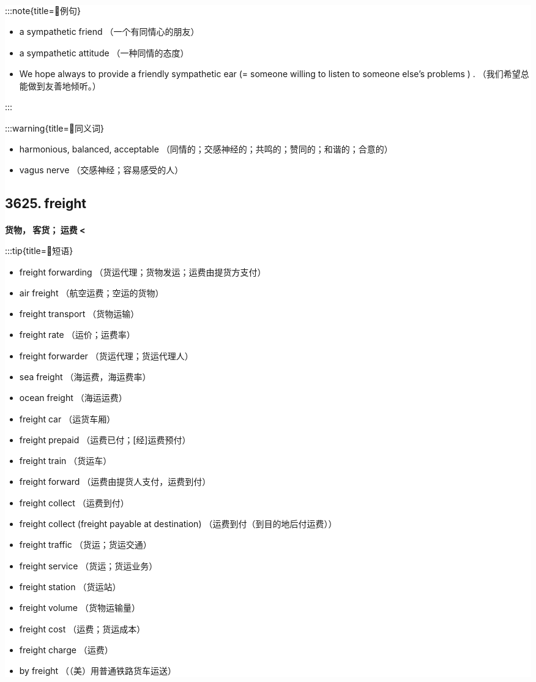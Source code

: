 :::note{title=🎤例句}

- a sympathetic friend （一个有同情心的朋友）

- a sympathetic attitude （一种同情的态度）

- We hope always to provide a friendly sympathetic ear (= someone willing to listen to someone else’s problems ) . （我们希望总能做到友善地倾听。）

:::

:::warning{title=🤔同义词}

- harmonious, balanced, acceptable （同情的；交感神经的；共鸣的；赞同的；和谐的；合意的）

- vagus nerve （交感神经；容易感受的人）


## 3625. freight

**货物， 客货； 运费 <**

:::tip{title=🤩短语}

- freight forwarding （货运代理；货物发运；运费由提货方支付）

- air freight （航空运费；空运的货物）

- freight transport （货物运输）

- freight rate （运价；运费率）

- freight forwarder （货运代理；货运代理人）

- sea freight （海运费，海运费率）

- ocean freight （海运运费）

- freight car （运货车厢）

- freight prepaid （运费已付；[经]运费预付）

- freight train （货运车）

- freight forward （运费由提货人支付，运费到付）

- freight collect （运费到付）

- freight collect (freight payable at destination) （运费到付（到目的地后付运费））

- freight traffic （货运；货运交通）

- freight service （货运；货运业务）

- freight station （货运站）

- freight volume （货物运输量）

- freight cost （运费；货运成本）

- freight charge （运费）

- by freight （（美）用普通铁路货车运送）
